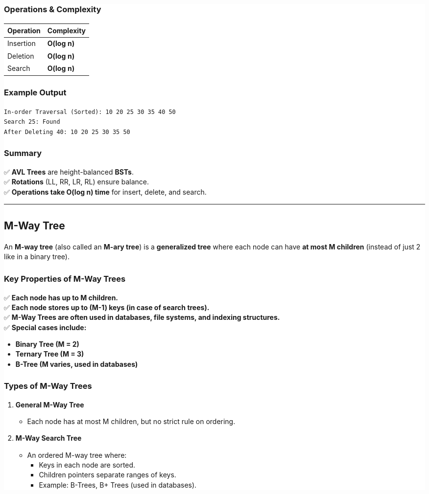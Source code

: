 ```cpp
```

### **Operations & Complexity**

| Operation | Complexity   |
| --------- | ------------ |
| Insertion | **O(log n)** |
| Deletion  | **O(log n)** |
| Search    | **O(log n)** |

### **Example Output**

```
In-order Traversal (Sorted): 10 20 25 30 35 40 50
Search 25: Found
After Deleting 40: 10 20 25 30 35 50
```

### **Summary**

✅ **AVL Trees** are height-balanced **BSTs**.  
✅ **Rotations** (LL, RR, LR, RL) ensure balance.  
✅ **Operations take O(log n) time** for insert, delete, and search.

---

## **M-Way Tree**

An **M-way tree** (also called an **M-ary tree**) is a **generalized tree** where each node can have **at most M children** (instead of just 2 like in a binary tree).

### **Key Properties of M-Way Trees**

✅ **Each node has up to M children.**  
✅ **Each node stores up to (M-1) keys (in case of search trees).**  
✅ **M-Way Trees are often used in databases, file systems, and indexing structures.**  
✅ **Special cases include:**

- **Binary Tree (M = 2)**
- **Ternary Tree (M = 3)**
- **B-Tree (M varies, used in databases)**

### **Types of M-Way Trees**

1. **General M-Way Tree**

   - Each node has at most M children, but no strict rule on ordering.

2. **M-Way Search Tree**
   - An ordered M-way tree where:
     - Keys in each node are sorted.
     - Children pointers separate ranges of keys.
     - Example: B-Trees, B+ Trees (used in databases).
